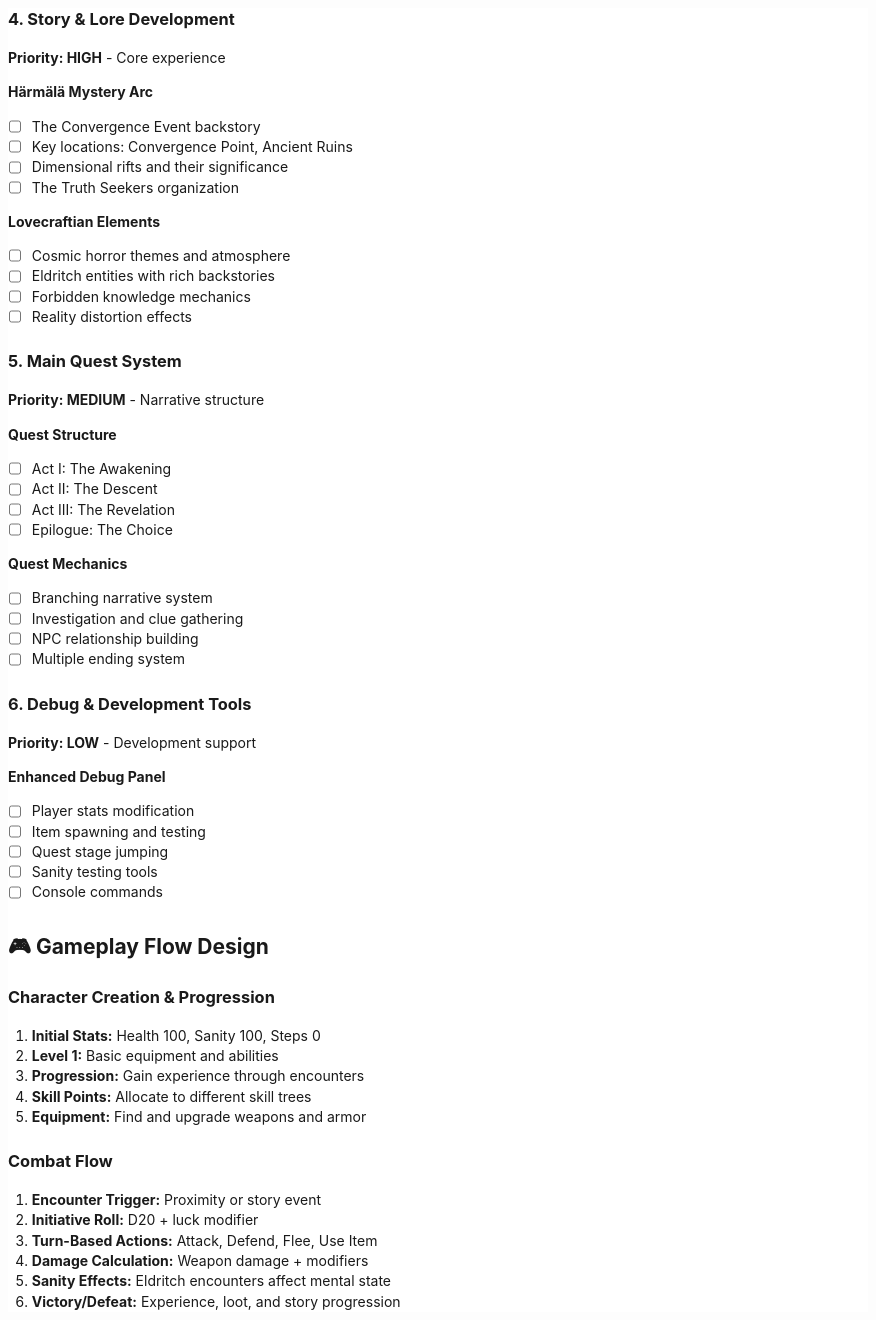 ### 4. Story & Lore Development
**Priority: HIGH** - Core experience

**Härmälä Mystery Arc**
- [ ] The Convergence Event backstory
- [ ] Key locations: Convergence Point, Ancient Ruins
- [ ] Dimensional rifts and their significance
- [ ] The Truth Seekers organization

**Lovecraftian Elements**
- [ ] Cosmic horror themes and atmosphere
- [ ] Eldritch entities with rich backstories
- [ ] Forbidden knowledge mechanics
- [ ] Reality distortion effects

### 5. Main Quest System
**Priority: MEDIUM** - Narrative structure

**Quest Structure**
- [ ] Act I: The Awakening
- [ ] Act II: The Descent
- [ ] Act III: The Revelation
- [ ] Epilogue: The Choice

**Quest Mechanics**
- [ ] Branching narrative system
- [ ] Investigation and clue gathering
- [ ] NPC relationship building
- [ ] Multiple ending system

### 6. Debug & Development Tools
**Priority: LOW** - Development support

**Enhanced Debug Panel**
- [ ] Player stats modification
- [ ] Item spawning and testing
- [ ] Quest stage jumping
- [ ] Sanity testing tools
- [ ] Console commands

## 🎮 Gameplay Flow Design

### Character Creation & Progression
1. **Initial Stats:** Health 100, Sanity 100, Steps 0
2. **Level 1:** Basic equipment and abilities
3. **Progression:** Gain experience through encounters
4. **Skill Points:** Allocate to different skill trees
5. **Equipment:** Find and upgrade weapons and armor

### Combat Flow
1. **Encounter Trigger:** Proximity or story event
2. **Initiative Roll:** D20 + luck modifier
3. **Turn-Based Actions:** Attack, Defend, Flee, Use Item
4. **Damage Calculation:** Weapon damage + modifiers
5. **Sanity Effects:** Eldritch encounters affect mental state
6. **Victory/Defeat:** Experience, loot, and story progression
